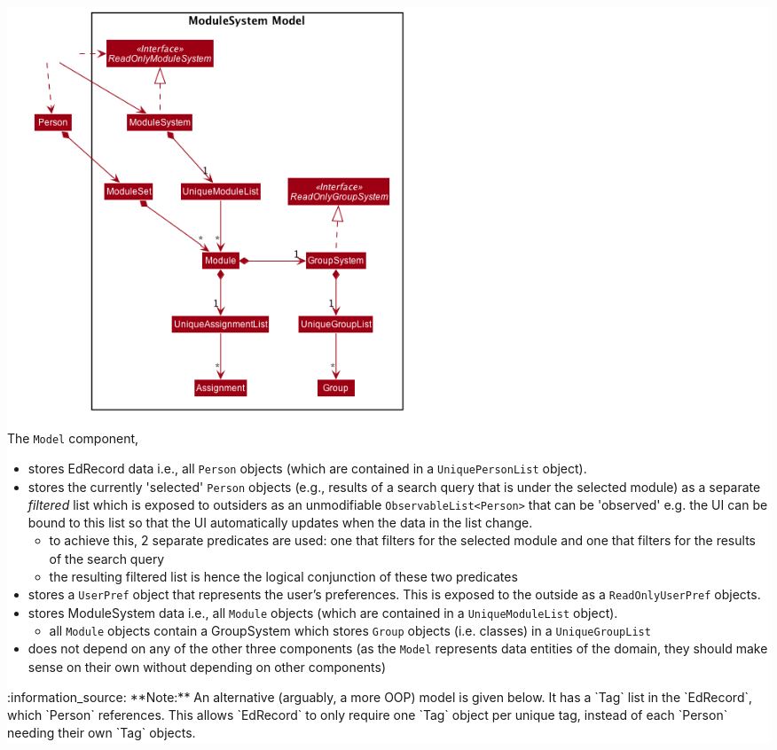 <img src="images/ModuleSystemModelClassDiagram.png" width="450" />

The `Model` component,

- stores EdRecord data i.e., all `Person` objects (which are contained in a `UniquePersonList` object).
- stores the currently 'selected' `Person` objects (e.g., results of a search query that is under the selected module) as a separate _filtered_ list which is exposed to outsiders as an unmodifiable `ObservableList<Person>` that can be 'observed' e.g. the UI can be bound to this list so that the UI automatically updates when the data in the list change.
  - to achieve this, 2 separate predicates are used: one that filters for the selected module and one that filters for the results of the search query
  - the resulting filtered list is hence the logical conjunction of these two predicates
- stores a `UserPref` object that represents the user’s preferences. This is exposed to the outside as a `ReadOnlyUserPref` objects.
- stores ModuleSystem data i.e., all `Module` objects (which are contained in a `UniqueModuleList` object).
    - all `Module` objects contain a GroupSystem which stores `Group` objects (i.e. classes) in a `UniqueGroupList`
- does not depend on any of the other three components (as the `Model` represents data entities of the domain, they should make sense on their own without depending on other components)

<div markdown="span" class="alert alert-info">:information_source: **Note:** An alternative (arguably, a more OOP) model is given below. It has a `Tag` list in the `EdRecord`, which `Person` references. This allows `EdRecord` to only require one `Tag` object per unique tag, instead of each `Person` needing their own `Tag` objects.<br>
